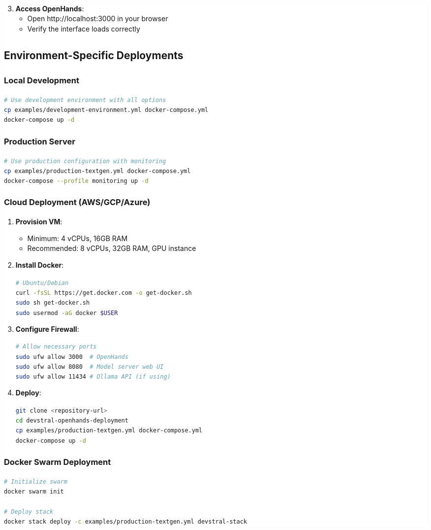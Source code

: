 3. **Access OpenHands**:
   - Open http://localhost:3000 in your browser
   - Verify the interface loads correctly

## Environment-Specific Deployments

### Local Development

```bash
# Use development environment with all options
cp examples/development-environment.yml docker-compose.yml
docker-compose up -d
```

### Production Server

```bash
# Use production configuration with monitoring
cp examples/production-textgen.yml docker-compose.yml
docker-compose --profile monitoring up -d
```

### Cloud Deployment (AWS/GCP/Azure)

1. **Provision VM**:
   - Minimum: 4 vCPUs, 16GB RAM
   - Recommended: 8 vCPUs, 32GB RAM, GPU instance

2. **Install Docker**:
   ```bash
   # Ubuntu/Debian
   curl -fsSL https://get.docker.com -o get-docker.sh
   sudo sh get-docker.sh
   sudo usermod -aG docker $USER
   ```

3. **Configure Firewall**:
   ```bash
   # Allow necessary ports
   sudo ufw allow 3000  # OpenHands
   sudo ufw allow 8080  # Model server web UI
   sudo ufw allow 11434 # Ollama API (if using)
   ```

4. **Deploy**:
   ```bash
   git clone <repository-url>
   cd devstral-openhands-deployment
   cp examples/production-textgen.yml docker-compose.yml
   docker-compose up -d
   ```

### Docker Swarm Deployment

```bash
# Initialize swarm
docker swarm init

# Deploy stack
docker stack deploy -c examples/production-textgen.yml devstral-stack
```
